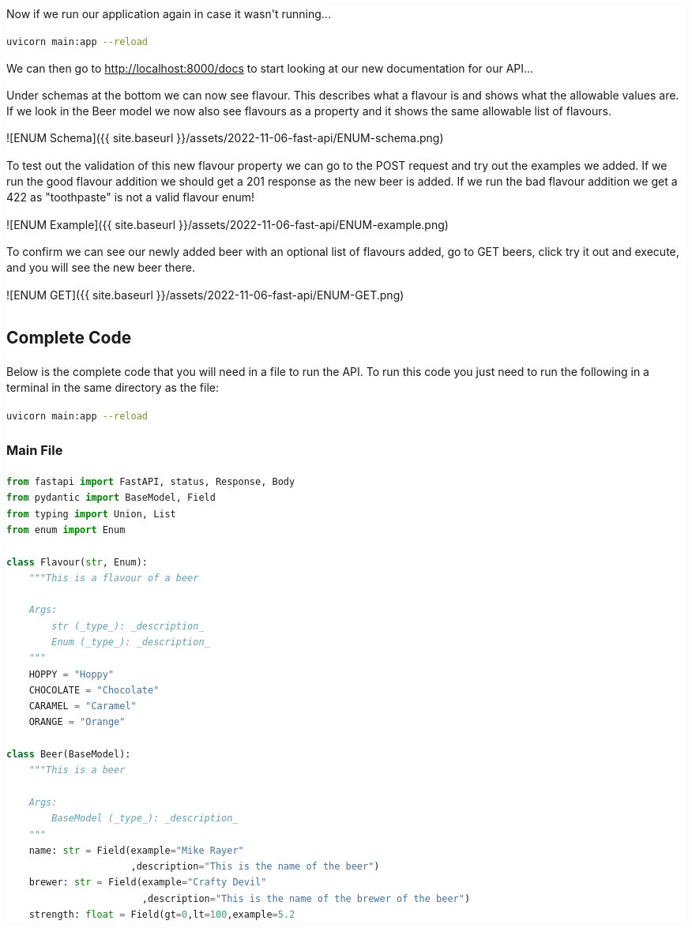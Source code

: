 Now if we run our application again in case it wasn't running...

```bash
uvicorn main:app --reload
```

We can then go to [http://localhost:8000/docs](http://localhost:8000/docs) to start looking at our new documentation for our API...

Under schemas at the bottom we can now see flavour. This describes what a flavour is and shows what the allowable values are. If we look in the Beer model we now also see flavours as a property and it shows the same allowable list of flavours.

![ENUM Schema]({{ site.baseurl }}/assets/2022-11-06-fast-api/ENUM-schema.png)

To test out the validation of this new flavour property we can go to the POST request and try out the examples we added. If we run the good flavour addition we should get a 201 response as the new beer is added. If we run the bad flavour addition we get a 422 as "toothpaste" is not a valid flavour enum!

![ENUM Example]({{ site.baseurl }}/assets/2022-11-06-fast-api/ENUM-example.png)

To confirm we can see our newly added beer with an optional list of flavours added, go to GET beers, click try it out and execute, and you will see the new beer there.

![ENUM GET]({{ site.baseurl }}/assets/2022-11-06-fast-api/ENUM-GET.png)

## Complete Code

Below is the complete code that you will need in a file to run the API. To run this code you just need to run the following in a terminal in the same directory as the file:

```bash
uvicorn main:app --reload
```

### Main File

```py
from fastapi import FastAPI, status, Response, Body
from pydantic import BaseModel, Field
from typing import Union, List
from enum import Enum

class Flavour(str, Enum):
    """This is a flavour of a beer

    Args:
        str (_type_): _description_
        Enum (_type_): _description_
    """
    HOPPY = "Hoppy"
    CHOCOLATE = "Chocolate"
    CARAMEL = "Caramel"
    ORANGE = "Orange"

class Beer(BaseModel):
    """This is a beer

    Args:
        BaseModel (_type_): _description_
    """
    name: str = Field(example="Mike Rayer"
                      ,description="This is the name of the beer")
    brewer: str = Field(example="Crafty Devil"
                        ,description="This is the name of the brewer of the beer")
    strength: float = Field(gt=0,lt=100,example=5.2
```